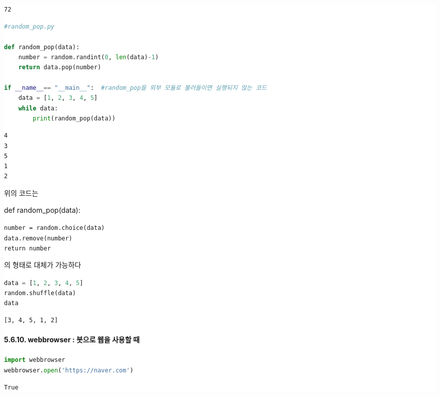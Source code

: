 

    72




```python
#random_pop.py

def random_pop(data):
    number = random.randint(0, len(data)-1)
    return data.pop(number)

if __name__== "__main__":  #random_pop을 외부 모듈로 불러들이면 실행되지 않는 코드
    data = [1, 2, 3, 4, 5]
    while data:
        print(random_pop(data))
```

    4
    3
    5
    1
    2


위의 코드는

def random_pop(data):
   
    number = random.choice(data)
    data.remove(number)
    return number
    
의 형태로 대체가 가능하다


```python
data = [1, 2, 3, 4, 5]
random.shuffle(data)
data
```




    [3, 4, 5, 1, 2]



#### 5.6.10. webbrowser : 봇으로 웹을 사용할 때


```python
import webbrowser
webbrowser.open('https://naver.com')
```




    True
